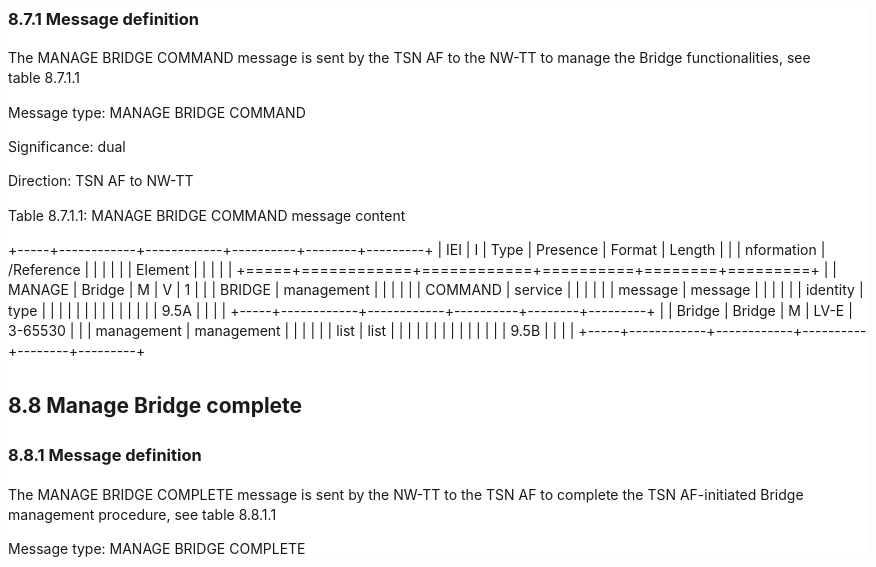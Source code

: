 ### 8.7.1 Message definition

The MANAGE BRIDGE COMMAND message is sent by the TSN AF to the NW-TT to
manage the Bridge functionalities, see table 8.7.1.1

Message type: MANAGE BRIDGE COMMAND

Significance: dual

Direction: TSN AF to NW-TT

Table 8.7.1.1: MANAGE BRIDGE COMMAND message content

+-----+------------+------------+----------+--------+---------+
| IEI | I          | Type       | Presence | Format | Length  |
|     | nformation | /Reference |          |        |         |
|     | Element    |            |          |        |         |
+=====+============+============+==========+========+=========+
|     | MANAGE     | Bridge     | M        | V      | 1       |
|     | BRIDGE     | management |          |        |         |
|     | COMMAND    | service    |          |        |         |
|     | message    | message    |          |        |         |
|     | identity   | type       |          |        |         |
|     |            |            |          |        |         |
|     |            | 9.5A       |          |        |         |
+-----+------------+------------+----------+--------+---------+
|     | Bridge     | Bridge     | M        | LV-E   | 3-65530 |
|     | management | management |          |        |         |
|     | list       | list       |          |        |         |
|     |            |            |          |        |         |
|     |            | 9.5B       |          |        |         |
+-----+------------+------------+----------+--------+---------+

8.8 Manage Bridge complete
--------------------------

### 8.8.1 Message definition

The MANAGE BRIDGE COMPLETE message is sent by the NW-TT to the TSN AF to
complete the TSN AF-initiated Bridge management procedure, see
table 8.8.1.1

Message type: MANAGE BRIDGE COMPLETE
